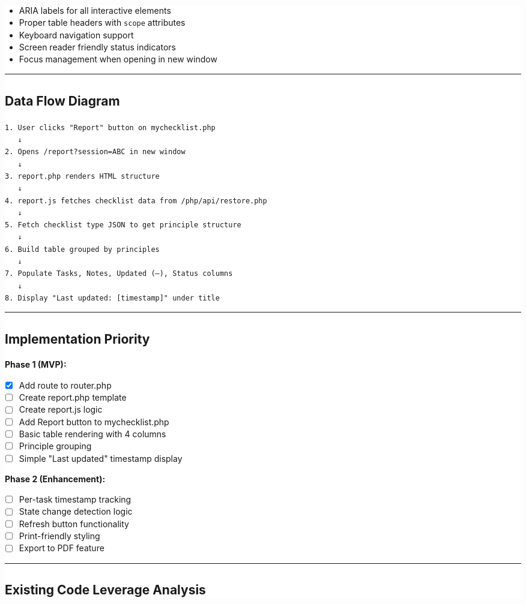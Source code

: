 - ARIA labels for all interactive elements
- Proper table headers with `scope` attributes
- Keyboard navigation support
- Screen reader friendly status indicators
- Focus management when opening in new window

---

## Data Flow Diagram

```
1. User clicks "Report" button on mychecklist.php
   ↓
2. Opens /report?session=ABC in new window
   ↓
3. report.php renders HTML structure
   ↓
4. report.js fetches checklist data from /php/api/restore.php
   ↓
5. Fetch checklist type JSON to get principle structure
   ↓
6. Build table grouped by principles
   ↓
7. Populate Tasks, Notes, Updated (—), Status columns
   ↓
8. Display "Last updated: [timestamp]" under title
```

---

## Implementation Priority

**Phase 1 (MVP):**
- [x] Add route to router.php
- [ ] Create report.php template
- [ ] Create report.js logic
- [ ] Add Report button to mychecklist.php
- [ ] Basic table rendering with 4 columns
- [ ] Principle grouping
- [ ] Simple "Last updated" timestamp display

**Phase 2 (Enhancement):**
- [ ] Per-task timestamp tracking
- [ ] State change detection logic
- [ ] Refresh button functionality
- [ ] Print-friendly styling
- [ ] Export to PDF feature

---

## Existing Code Leverage Analysis
